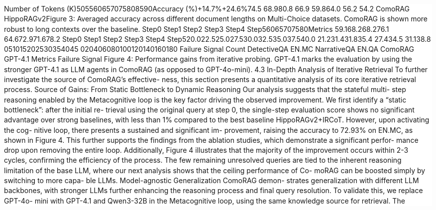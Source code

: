 Number of Tokens (K)505560657075808590Accuracy (%)+14.7%+24.6%74.5
68.980.8
66.9
59.864.0
56.2
54.2
ComoRAG HippoRAGv2Figure 3: Averaged accuracy across different document
lengths on Multi-Choice datasets. ComoRAG is shown more
robust to long contexts over the baseline.
Step0 Step1 Step2 Step3 Step4 Step56065707580Metrics
59.168.268.276.1
64.672.971.678.2
Step0 Step1 Step2 Step3 Step4 Step520.022.525.027.530.032.535.037.540.0
21.231.431.835.4
27.434.5
31.138.8
051015202530354045
020406080100120140160180
Failure Signal Count
DetectiveQA EN.MC NarrativeQA EN.QA
ComoRAG GPT-4.1 Metrics Failure Signal
Figure 4: Performance gains from iterative probing. GPT-4.1
marks the evaluation by using the stronger GPT-4.1 as LLM
agents in ComoRAG (as opposed to GPT-4o-mini).
4.3 In-Depth Analysis of Iterative Retrieval
To further investigate the source of ComoRAG’s effective-
ness, this section presents a quantitative analysis of its core
iterative retrieval process.
Source of Gains: From Static Bottleneck to Dynamic
Reasoning Our analysis suggests that the stateful multi-
step reasoning enabled by the Metacognitive loop is the key
factor driving the observed improvement.
We first identify a “static bottleneck”: after the initial re-
trieval using the original query at step 0, the single-step
evaluation score shows no significant advantage over strong
baselines, with less than 1% compared to the best baseline
HippoRAGv2+IRCoT. However, upon activating the cog-
nitive loop, there presents a sustained and significant im-
provement, raising the accuracy to 72.93% on EN.MC, as
shown in Figure 4. This further supports the findings from
the ablation studies, which demonstrate a significant perfor-
mance drop upon removing the entire loop. Additionally,
Figure 4 illustrates that the majority of the improvement
occurs within 2-3 cycles, confirming the efficiency of the
process. The few remaining unresolved queries are tied to
the inherent reasoning limitation of the base LLM, where
our next analysis shows that the ceiling performance of Co-
moRAG can be boosted simply by switching to more capa-
ble LLMs.
Model-agnostic Generalization ComoRAG demon-
strates generalization with different LLM backbones, with
stronger LLMs further enhancing the reasoning process and
final query resolution. To validate this, we replace GPT-4o-
mini with GPT-4.1 and Qwen3-32B in the Metacognitive
loop, using the same knowledge source for retrieval. The
